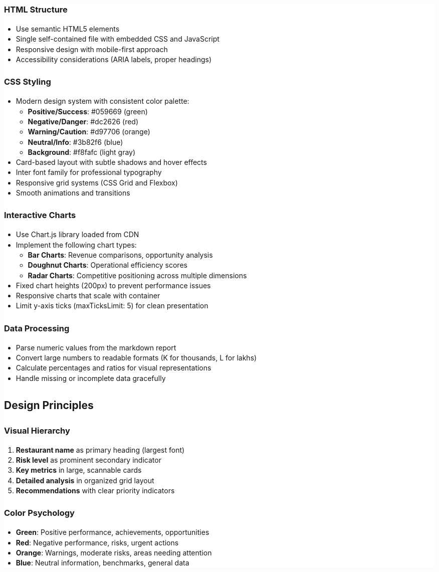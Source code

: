 ### HTML Structure
- Use semantic HTML5 elements
- Single self-contained file with embedded CSS and JavaScript
- Responsive design with mobile-first approach
- Accessibility considerations (ARIA labels, proper headings)

### CSS Styling
- Modern design system with consistent color palette:
  - **Positive/Success**: #059669 (green)
  - **Negative/Danger**: #dc2626 (red)  
  - **Warning/Caution**: #d97706 (orange)
  - **Neutral/Info**: #3b82f6 (blue)
  - **Background**: #f8fafc (light gray)
- Card-based layout with subtle shadows and hover effects
- Inter font family for professional typography
- Responsive grid systems (CSS Grid and Flexbox)
- Smooth animations and transitions

### Interactive Charts
- Use Chart.js library loaded from CDN
- Implement the following chart types:
  - **Bar Charts**: Revenue comparisons, opportunity analysis
  - **Doughnut Charts**: Operational efficiency scores
  - **Radar Charts**: Competitive positioning across multiple dimensions
- Fixed chart heights (200px) to prevent performance issues
- Responsive charts that scale with container
- Limit y-axis ticks (maxTicksLimit: 5) for clean presentation

### Data Processing
- Parse numeric values from the markdown report
- Convert large numbers to readable formats (K for thousands, L for lakhs)
- Calculate percentages and ratios for visual representations
- Handle missing or incomplete data gracefully

## Design Principles

### Visual Hierarchy
1. **Restaurant name** as primary heading (largest font)
2. **Risk level** as prominent secondary indicator
3. **Key metrics** in large, scannable cards
4. **Detailed analysis** in organized grid layout
5. **Recommendations** with clear priority indicators

### Color Psychology
- **Green**: Positive performance, achievements, opportunities
- **Red**: Negative performance, risks, urgent actions
- **Orange**: Warnings, moderate risks, areas needing attention
- **Blue**: Neutral information, benchmarks, general data
